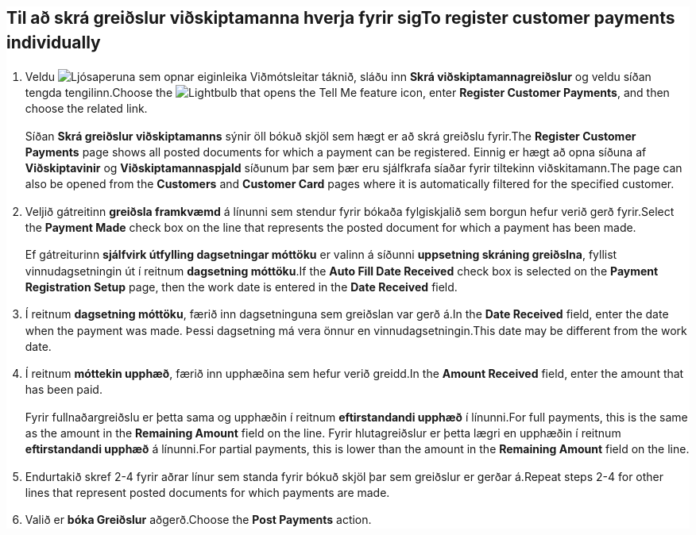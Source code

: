 ## <a name="to-register-customer-payments-individually"></a><span data-ttu-id="5917c-120">Til að skrá greiðslur viðskiptamanna hverja fyrir sig</span><span class="sxs-lookup"><span data-stu-id="5917c-120">To register customer payments individually</span></span>

1. <span data-ttu-id="5917c-121">Veldu ![Ljósaperuna sem opnar eiginleika Viðmótsleitar](media/ui-search/search_small.png "Segðu mér hvað þú vilt gera") táknið, sláðu inn **Skrá viðskiptamannagreiðslur** og veldu síðan tengda tengilinn.</span><span class="sxs-lookup"><span data-stu-id="5917c-121">Choose the ![Lightbulb that opens the Tell Me feature](media/ui-search/search_small.png "Tell me what you want to do") icon, enter **Register Customer Payments**, and then choose the related link.</span></span>  

    <span data-ttu-id="5917c-122">Síðan **Skrá greiðslur viðskiptamanns** sýnir öll bókuð skjöl sem hægt er að skrá greiðslu fyrir.</span><span class="sxs-lookup"><span data-stu-id="5917c-122">The **Register Customer Payments** page shows all posted documents for which a payment can be registered.</span></span> <span data-ttu-id="5917c-123">Einnig er hægt að opna síðuna af **Viðskiptavinir** og **Viðskiptamannaspjald** síðunum þar sem þær eru sjálfkrafa síaðar fyrir tiltekinn viðskitamann.</span><span class="sxs-lookup"><span data-stu-id="5917c-123">The page can also be opened from the **Customers** and **Customer Card** pages where it is automatically filtered for the specified customer.</span></span>  
2. <span data-ttu-id="5917c-124">Veljið gátreitinn **greiðsla framkvæmd** á línunni sem stendur fyrir bókaða fylgiskjalið sem borgun hefur verið gerð fyrir.</span><span class="sxs-lookup"><span data-stu-id="5917c-124">Select the **Payment Made** check box on the line that represents the posted document for which a payment has been made.</span></span>

    <span data-ttu-id="5917c-125">Ef gátreiturinn **sjálfvirk útfylling dagsetningar móttöku** er valinn á síðunni **uppsetning skráning greiðslna**, fyllist vinnudagsetningin út í reitnum **dagsetning móttöku**.</span><span class="sxs-lookup"><span data-stu-id="5917c-125">If the **Auto Fill Date Received** check box is selected on the **Payment Registration Setup** page, then the work date is entered in the **Date Received** field.</span></span>  
3. <span data-ttu-id="5917c-126">Í reitnum **dagsetning móttöku**, færið inn dagsetninguna sem greiðslan var gerð á.</span><span class="sxs-lookup"><span data-stu-id="5917c-126">In the **Date Received** field, enter the date when the payment was made.</span></span> <span data-ttu-id="5917c-127">Þessi dagsetning má vera önnur en vinnudagsetningin.</span><span class="sxs-lookup"><span data-stu-id="5917c-127">This date may be different from the work date.</span></span>  
4. <span data-ttu-id="5917c-128">Í reitnum **móttekin upphæð**, færið inn upphæðina sem hefur verið greidd.</span><span class="sxs-lookup"><span data-stu-id="5917c-128">In the **Amount Received** field, enter the amount that has been paid.</span></span>

    <span data-ttu-id="5917c-129">Fyrir fullnaðargreiðslu er þetta sama og upphæðin í reitnum **eftirstandandi upphæð** í línunni.</span><span class="sxs-lookup"><span data-stu-id="5917c-129">For full payments, this is the same as the amount in the **Remaining Amount** field on the line.</span></span> <span data-ttu-id="5917c-130">Fyrir hlutagreiðslur er þetta lægri en upphæðin í reitnum **eftirstandandi upphæð** á línunni.</span><span class="sxs-lookup"><span data-stu-id="5917c-130">For partial payments, this is lower than the amount in the **Remaining Amount** field on the line.</span></span>    
5. <span data-ttu-id="5917c-131">Endurtakið skref 2-4 fyrir aðrar línur sem standa fyrir bókuð skjöl þar sem greiðslur er gerðar á.</span><span class="sxs-lookup"><span data-stu-id="5917c-131">Repeat steps 2-4 for other lines that represent posted documents for which payments are made.</span></span>  
6. <span data-ttu-id="5917c-132">Valið er **bóka Greiðslur** aðgerð.</span><span class="sxs-lookup"><span data-stu-id="5917c-132">Choose the **Post Payments** action.</span></span>  
